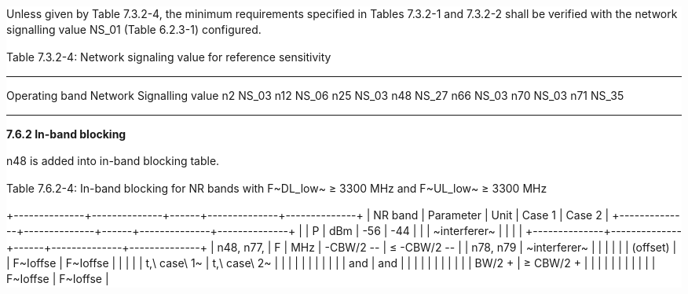<td></td>
<td></td>
<td></td>
<td></td>
<td></td>
<td></td>
<td></td>
<td></td>
<td></td>
<td></td>
<td></td>
<td></td>
<td></td>
<td></td>
</tr>
</tbody>
</table>

Unless given by Table 7.3.2-4, the minimum requirements specified in
Tables 7.3.2-1 and 7.3.2-2 shall be verified with the network signalling
value NS\_01 (Table 6.2.3-1) configured.

Table 7.3.2-4: Network signaling value for reference sensitivity

  ---------------- --------------------------
  Operating band   Network Signalling value
  n2               NS\_03
  n12              NS\_06
  n25              NS\_03
  n48              NS\_27
  n66              NS\_03
  n70              NS\_03
  n71              NS\_35
  ---------------- --------------------------

**7.6.2 In-band blocking**

n48 is added into in-band blocking table.

Table 7.6.2-4: In-band blocking for NR bands with F~DL\_low~ ≥ 3300 MHz
and F~UL\_low~ ≥ 3300 MHz

+--------------+--------------+------+--------------+--------------+
| NR band      | Parameter    | Unit | Case 1       | Case 2       |
+--------------+--------------+------+--------------+--------------+
|              | P            | dBm  | -56          | -44          |
|              | ~interferer~ |      |              |              |
+--------------+--------------+------+--------------+--------------+
| n48, n77,    | F            | MHz  | -CBW/2 --    | ≤ -CBW/2 --  |
| n78, n79     | ~interferer~ |      |              |              |
|              | (offset)     |      | F~Ioffse     | F~Ioffse     |
|              |              |      | t,\ case\ 1~ | t,\ case\ 2~ |
|              |              |      |              |              |
|              |              |      | and          | and          |
|              |              |      |              |              |
|              |              |      | BW/2 +       | ≥ CBW/2 +    |
|              |              |      |              |              |
|              |              |      | F~Ioffse     | F~Ioffse     |